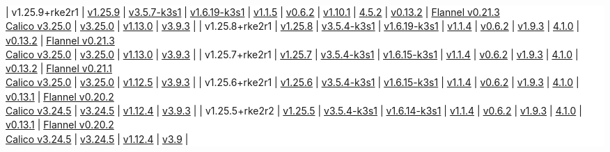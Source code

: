 | v1.25.9+rke2r1 | [v1.25.9](https://github.com/kubernetes/kubernetes/blob/master/CHANGELOG/CHANGELOG-1.25.md#v1259) | [v3.5.7-k3s1](https://github.com/k3s-io/etcd/releases/tag/v3.5.7-k3s1) | [v1.6.19-k3s1](https://github.com/k3s-io/containerd/releases/tag/v1.6.19-k3s1) | [v1.1.5](https://github.com/opencontainers/runc/releases/tag/v1.1.5) | [v0.6.2](https://github.com/kubernetes-sigs/metrics-server/releases/tag/v0.6.2) | [v1.10.1](https://github.com/coredns/coredns/releases/tag/v1.10.1) | [4.5.2](https://github.com/kubernetes/ingress-nginx/releases/tag/helm-chart-4.5.2) | [v0.13.2](https://github.com/k3s-io/helm-controller/releases/tag/v0.13.2) | [Flannel v0.21.3](https://github.com/k3s-io/flannel/releases/tag/v0.21.3)<br/>[Calico v3.25.0](https://projectcalico.docs.tigera.io/archive/v3.25/release-notes/#v3250) | [v3.25.0](https://projectcalico.docs.tigera.io/archive/v3.25/release-notes/#v3250) | [v1.13.0](https://github.com/cilium/cilium/releases/tag/v1.13.0) | [v3.9.3](https://github.com/k8snetworkplumbingwg/multus-cni/releases/tag/v3.9.3)  |
| v1.25.8+rke2r1 | [v1.25.8](https://github.com/kubernetes/kubernetes/blob/master/CHANGELOG/CHANGELOG-1.25.md#v1258) | [v3.5.4-k3s1](https://github.com/k3s-io/etcd/releases/tag/v3.5.4-k3s1) | [v1.6.19-k3s1](https://github.com/k3s-io/containerd/releases/tag/v1.6.19-k3s1) | [v1.1.4](https://github.com/opencontainers/runc/releases/tag/v1.1.4) | [v0.6.2](https://github.com/kubernetes-sigs/metrics-server/releases/tag/v0.6.2) | [v1.9.3](https://github.com/coredns/coredns/releases/tag/v1.9.3) | [4.1.0](https://github.com/kubernetes/ingress-nginx/releases/tag/helm-chart-4.1.0) | [v0.13.2](https://github.com/k3s-io/helm-controller/releases/tag/v0.13.2) | [Flannel v0.21.3](https://github.com/k3s-io/flannel/releases/tag/v0.21.3)<br/>[Calico v3.25.0](https://projectcalico.docs.tigera.io/archive/v3.25/release-notes/#v3250) | [v3.25.0](https://projectcalico.docs.tigera.io/archive/v3.25/release-notes/#v3250) | [v1.13.0](https://github.com/cilium/cilium/releases/tag/v1.13.0) | [v3.9.3](https://github.com/k8snetworkplumbingwg/multus-cni/releases/tag/v3.9.3)  |
| v1.25.7+rke2r1 | [v1.25.7](https://github.com/kubernetes/kubernetes/blob/master/CHANGELOG/CHANGELOG-1.25.md#v1257) | [v3.5.4-k3s1](https://github.com/k3s-io/etcd/releases/tag/v3.5.4-k3s1) | [v1.6.15-k3s1](https://github.com/k3s-io/containerd/releases/tag/v1.6.15-k3s1) | [v1.1.4](https://github.com/opencontainers/runc/releases/tag/v1.1.4) | [v0.6.2](https://github.com/kubernetes-sigs/metrics-server/releases/tag/v0.6.2) | [v1.9.3](https://github.com/coredns/coredns/releases/tag/v1.9.3) | [4.1.0](https://github.com/kubernetes/ingress-nginx/releases/tag/helm-chart-4.1.0) | [v0.13.2](https://github.com/k3s-io/helm-controller/releases/tag/v0.13.2) | [Flannel v0.21.1](https://github.com/k3s-io/flannel/releases/tag/v0.21.1)<br/>[Calico v3.25.0](https://projectcalico.docs.tigera.io/archive/v3.25/release-notes/#v3250) | [v3.25.0](https://projectcalico.docs.tigera.io/archive/v3.25/release-notes/#v3250) | [v1.12.5](https://github.com/cilium/cilium/releases/tag/v1.12.5) | [v3.9.3](https://github.com/k8snetworkplumbingwg/multus-cni/releases/tag/v3.9.3)  |
| v1.25.6+rke2r1 | [v1.25.6](https://github.com/kubernetes/kubernetes/blob/master/CHANGELOG/CHANGELOG-1.25.md#v1256) | [v3.5.4-k3s1](https://github.com/k3s-io/etcd/releases/tag/v3.5.4-k3s1) | [v1.6.15-k3s1](https://github.com/k3s-io/containerd/releases/tag/v1.6.15-k3s1) | [v1.1.4](https://github.com/opencontainers/runc/releases/tag/v1.1.4) | [v0.6.2](https://github.com/kubernetes-sigs/metrics-server/releases/tag/v0.6.2) | [v1.9.3](https://github.com/coredns/coredns/releases/tag/v1.9.3) | [4.1.0](https://github.com/kubernetes/ingress-nginx/releases/tag/helm-chart-4.1.0) | [v0.13.1](https://github.com/k3s-io/helm-controller/releases/tag/v0.13.1) | [Flannel v0.20.2](https://github.com/k3s-io/flannel/releases/tag/v0.20.2)<br/>[Calico v3.24.5](https://projectcalico.docs.tigera.io/archive/v3.24/release-notes/#v3245) | [v3.24.5](https://projectcalico.docs.tigera.io/archive/v3.24/release-notes/#v3245) | [v1.12.4](https://github.com/cilium/cilium/releases/tag/v1.12.4) | [v3.9.3](https://github.com/k8snetworkplumbingwg/multus-cni/releases/tag/v3.9.3)  |
| v1.25.5+rke2r2 | [v1.25.5](https://github.com/kubernetes/kubernetes/blob/master/CHANGELOG/CHANGELOG-1.25.md#v1255) | [v3.5.4-k3s1](https://github.com/k3s-io/etcd/releases/tag/v3.5.4-k3s1) | [v1.6.14-k3s1](https://github.com/k3s-io/containerd/releases/tag/v1.6.14-k3s1) | [v1.1.4](https://github.com/opencontainers/runc/releases/tag/v1.1.4) | [v0.6.2](https://github.com/kubernetes-sigs/metrics-server/releases/tag/v0.6.2) | [v1.9.3](https://github.com/coredns/coredns/releases/tag/v1.9.3) | [4.1.0](https://github.com/kubernetes/ingress-nginx/releases/tag/helm-chart-4.1.0) | [v0.13.1](https://github.com/k3s-io/helm-controller/releases/tag/v0.13.1) | [Flannel v0.20.2](https://github.com/k3s-io/flannel/releases/tag/v0.20.2)<br/>[Calico v3.24.5](https://projectcalico.docs.tigera.io/archive/v3.24/release-notes/#v3245) | [v3.24.5](https://projectcalico.docs.tigera.io/archive/v3.24/release-notes/#v3245) | [v1.12.4](https://github.com/cilium/cilium/releases/tag/v1.12.4) | [v3.9](https://github.com/k8snetworkplumbingwg/multus-cni/releases/tag/v3.9)  |